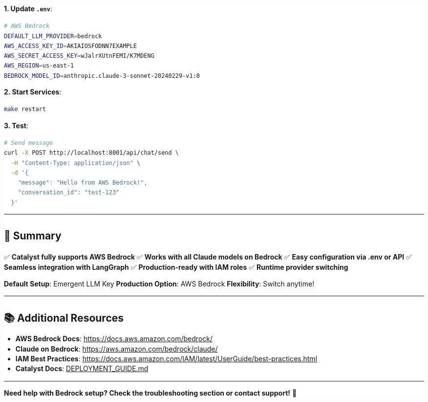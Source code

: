 **1. Update `.env`**:
```bash
# AWS Bedrock
DEFAULT_LLM_PROVIDER=bedrock
AWS_ACCESS_KEY_ID=AKIAIOSFODNN7EXAMPLE
AWS_SECRET_ACCESS_KEY=wJalrXUtnFEMI/K7MDENG
AWS_REGION=us-east-1
BEDROCK_MODEL_ID=anthropic.claude-3-sonnet-20240229-v1:0
```

**2. Start Services**:
```bash
make restart
```

**3. Test**:
```bash
# Send message
curl -X POST http://localhost:8001/api/chat/send \
  -H "Content-Type: application/json" \
  -d '{
    "message": "Hello from AWS Bedrock!",
    "conversation_id": "test-123"
  }'
```

---

## 🎯 Summary

✅ **Catalyst fully supports AWS Bedrock**
✅ **Works with all Claude models on Bedrock**
✅ **Easy configuration via .env or API**
✅ **Seamless integration with LangGraph**
✅ **Production-ready with IAM roles**
✅ **Runtime provider switching**

**Default Setup**: Emergent LLM Key
**Production Option**: AWS Bedrock
**Flexibility**: Switch anytime!

---

## 📚 Additional Resources

- **AWS Bedrock Docs**: https://docs.aws.amazon.com/bedrock/
- **Claude on Bedrock**: https://aws.amazon.com/bedrock/claude/
- **IAM Best Practices**: https://docs.aws.amazon.com/IAM/latest/UserGuide/best-practices.html
- **Catalyst Docs**: [DEPLOYMENT_GUIDE.md](DEPLOYMENT_GUIDE.md)

---

**Need help with Bedrock setup? Check the troubleshooting section or contact support!** 🚀
